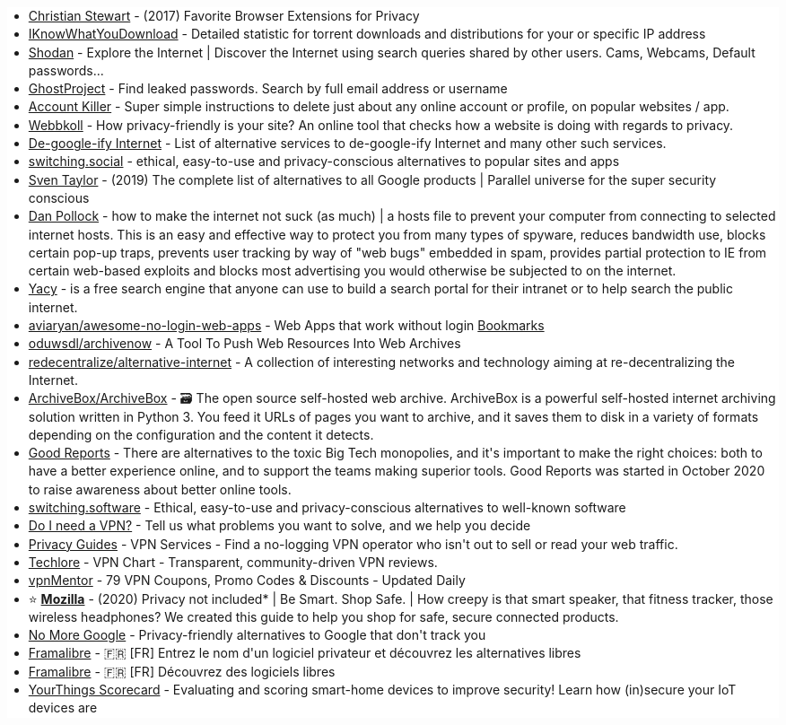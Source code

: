 -   [Christian Stewart](https://blog.searchencrypt.com/privacy/privacy-browser-extensions/) - (2017) Favorite Browser Extensions for Privacy
-   [IKnowWhatYouDownload](https://iknowwhatyoudownload.com/en/peer/) - Detailed statistic for torrent downloads and distributions for your or specific IP address
-   [Shodan](https://www.shodan.io/explore) - Explore the Internet | Discover the Internet using search queries shared by other users. Cams, Webcams, Default passwords...
-   [GhostProject](https://ghostproject.fr/) - Find leaked passwords. Search by full email address or username
-   [Account Killer](https://www.accountkiller.com/en/) - Super simple instructions to delete just about any online account or profile, on popular websites / app.
-   [Webbkoll](https://webbkoll.dataskydd.net/en/) - How privacy-friendly is your site? An online tool that checks how a website is doing with regards to privacy.
-   [De-google-ify Internet](https://degooglisons-internet.org/en/alternatives/) - List of alternative services to de-google-ify Internet and many other such services.
-   [switching.social](https://switching.social/) - ethical, easy-to-use and privacy-conscious alternatives to popular sites and apps
-   [Sven Taylor](https://www.techspot.com/news/80729-complete-list-alternatives-all-google-products.html) - (2019) The complete list of alternatives to all Google products | Parallel universe for the super security conscious
-   [Dan Pollock](https://someonewhocares.org/hosts/) - how to make the internet not suck (as much) | a hosts file to prevent your computer from connecting to selected internet hosts. This is an easy and effective way to protect you from many types of spyware, reduces bandwidth use, blocks certain pop-up traps, prevents user tracking by way of "web bugs" embedded in spam, provides partial protection to IE from certain web-based exploits and blocks most advertising you would otherwise be subjected to on the internet.
-   [Yacy](https://yacy.net/en/index.html) - is a free search engine that anyone can use to build a search portal for their intranet or to help search the public internet.
-   [aviaryan/awesome-no-login-web-apps](https://github.com/aviaryan/awesome-no-login-web-apps) - Web Apps that work without login
[Bookmarks](Bookmarks.md)
-   [oduwsdl/archivenow](https://github.com/oduwsdl/archivenow) - A Tool To Push Web Resources Into Web Archives
-   [redecentralize/alternative-internet](https://github.com/redecentralize/alternative-internet) - A collection of interesting networks and technology aiming at re-decentralizing the Internet.
-   [ArchiveBox/ArchiveBox](https://github.com/ArchiveBox/ArchiveBox) - 🗃 The open source self-hosted web archive. ArchiveBox is a powerful self-hosted internet archiving solution written in Python 3. You feed it URLs of pages you want to archive, and it saves them to disk in a variety of formats depending on the configuration and the content it detects.
-   [Good Reports](https://goodreports.com/) - There are alternatives to the toxic Big Tech monopolies, and it's important to make the right choices: both to have a better experience online, and to support the teams making superior tools. Good Reports was started in October 2020 to raise awareness about better online tools.
-   [switching.software](https://switching.software/) - Ethical, easy-to-use and privacy-conscious alternatives to well-known software
-   [Do I need a VPN?](https://www.doineedavpn.com/) - Tell us what problems you want to solve, and we help you decide
-   [Privacy Guides](https://www.privacyguides.org/providers/vpn/) - VPN Services - Find a no-logging VPN operator who isn't out to sell or read your web traffic.
-   [Techlore](https://techlore.tech/vpnchart.html) - VPN Chart - Transparent, community-driven VPN reviews.
-   [vpnMentor](https://www.vpnmentor.com/coupons/) - 79 VPN Coupons, Promo Codes & Discounts - Updated Daily
-   ⭐ [**Mozilla**](https://foundation.mozilla.org/en/privacynotincluded/) - (2020) Privacy not included\* | Be Smart. Shop Safe. | How creepy is that smart speaker, that fitness tracker, those wireless headphones? We created this guide to help you shop for safe, secure connected products.
-   [No More Google](https://nomoregoogle.com/) - Privacy-friendly alternatives to Google that don't track you
-   [Framalibre](https://framalibre.org/alternatives) - 🇫🇷 \[FR\] Entrez le nom d'un logiciel privateur et découvrez les alternatives libres
-   [Framalibre](https://framalibre.org/annuaires/logiciel) - 🇫🇷 \[FR\] Découvrez des logiciels libres
-   [YourThings Scorecard](https://yourthings.info/scorecards/) - Evaluating and scoring smart-home devices to improve security! Learn how (in)secure your IoT devices are
